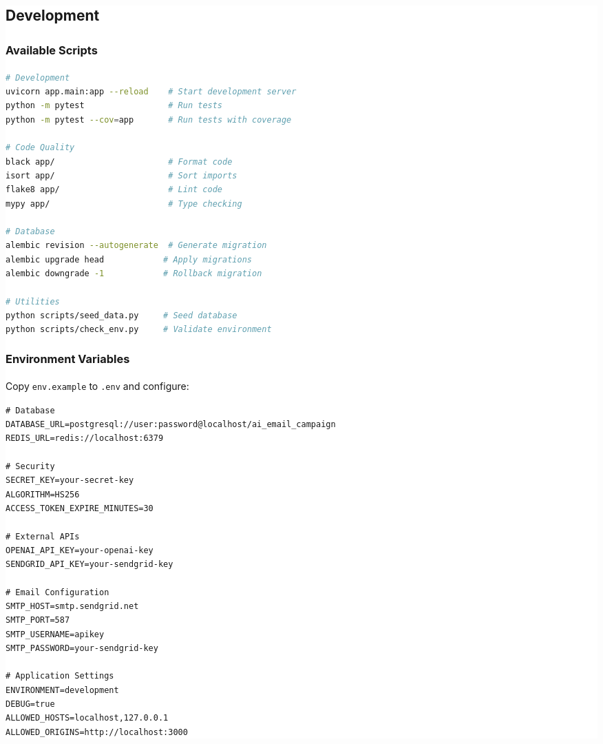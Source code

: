 ## Development

### Available Scripts

```bash
# Development
uvicorn app.main:app --reload    # Start development server
python -m pytest                 # Run tests
python -m pytest --cov=app       # Run tests with coverage

# Code Quality
black app/                       # Format code
isort app/                       # Sort imports
flake8 app/                      # Lint code
mypy app/                        # Type checking

# Database
alembic revision --autogenerate  # Generate migration
alembic upgrade head            # Apply migrations
alembic downgrade -1            # Rollback migration

# Utilities
python scripts/seed_data.py     # Seed database
python scripts/check_env.py     # Validate environment
```

### Environment Variables

Copy `env.example` to `.env` and configure:

```env
# Database
DATABASE_URL=postgresql://user:password@localhost/ai_email_campaign
REDIS_URL=redis://localhost:6379

# Security
SECRET_KEY=your-secret-key
ALGORITHM=HS256
ACCESS_TOKEN_EXPIRE_MINUTES=30

# External APIs
OPENAI_API_KEY=your-openai-key
SENDGRID_API_KEY=your-sendgrid-key

# Email Configuration
SMTP_HOST=smtp.sendgrid.net
SMTP_PORT=587
SMTP_USERNAME=apikey
SMTP_PASSWORD=your-sendgrid-key

# Application Settings
ENVIRONMENT=development
DEBUG=true
ALLOWED_HOSTS=localhost,127.0.0.1
ALLOWED_ORIGINS=http://localhost:3000
```
